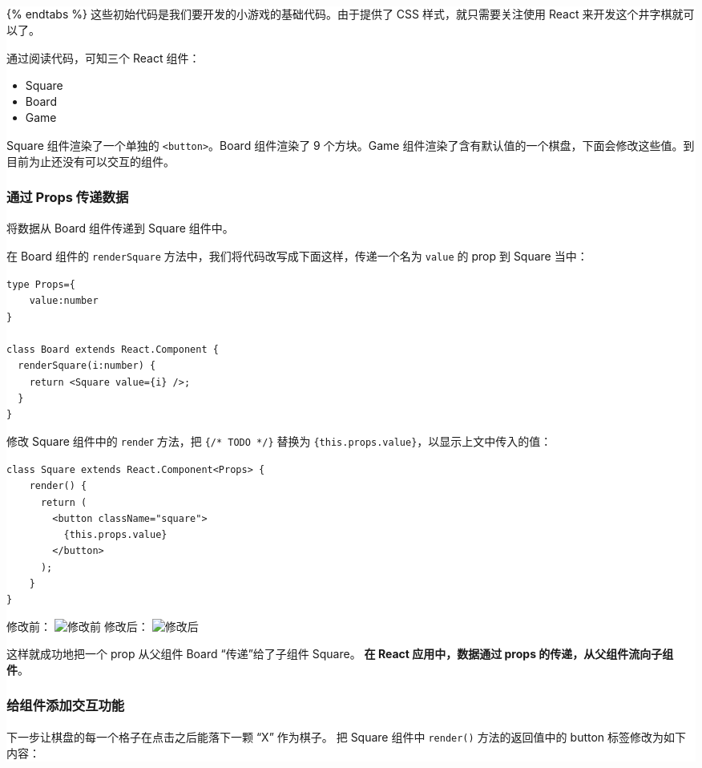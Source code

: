 {% endtabs %}
这些初始代码是我们要开发的小游戏的基础代码。由于提供了 CSS 样式，就只需要关注使用 React 来开发这个井字棋就可以了。

通过阅读代码，可知三个 React 组件：

- Square
- Board
- Game

Square 组件渲染了一个单独的 `<button>`。Board 组件渲染了 9 个方块。Game 组件渲染了含有默认值的一个棋盘，下面会修改这些值。到目前为止还没有可以交互的组件。

### 通过 Props 传递数据

将数据从 Board 组件传递到 Square 组件中。

在 Board 组件的 `renderSquare` 方法中，我们将代码改写成下面这样，传递一个名为 `value` 的 prop 到 Square 当中：

```tsx
type Props={
    value:number
}

class Board extends React.Component {
  renderSquare(i:number) {
    return <Square value={i} />;
  }
}
```

修改 Square 组件中的 `rende`r 方法，把 `{/* TODO */}` 替换为 `{this.props.value}`，以显示上文中传入的值：

```tsx
class Square extends React.Component<Props> {
    render() {
      return (
        <button className="square">
          {this.props.value}
        </button>
      );
    }
}
```

修改前：
![修改前](2022-11-20-15-07-54.png)
修改后：
![修改后](2022-11-20-15-07-05.png)

这样就成功地把一个 prop 从父组件 Board “传递”给了子组件 Square。
**在 React 应用中，数据通过 props 的传递，从父组件流向子组件**。

### 给组件添加交互功能

下一步让棋盘的每一个格子在点击之后能落下一颗 “X” 作为棋子。
把 Square 组件中 `render()` 方法的返回值中的 button 标签修改为如下内容：
